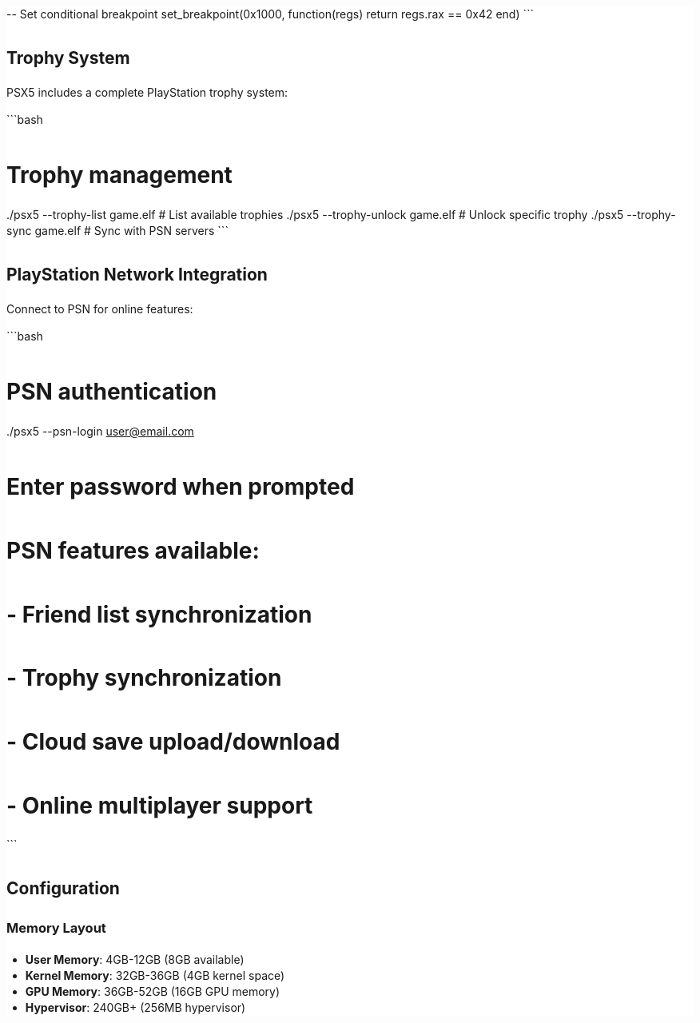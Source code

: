 -- Set conditional breakpoint
set_breakpoint(0x1000, function(regs) 
    return regs.rax == 0x42 
end)
\`\`\`

## Trophy System

PSX5 includes a complete PlayStation trophy system:

\`\`\`bash
# Trophy management
./psx5 --trophy-list game.elf        # List available trophies
./psx5 --trophy-unlock <id> game.elf # Unlock specific trophy
./psx5 --trophy-sync game.elf        # Sync with PSN servers
\`\`\`

## PlayStation Network Integration

Connect to PSN for online features:

\`\`\`bash
# PSN authentication
./psx5 --psn-login user@email.com
# Enter password when prompted

# PSN features available:
# - Friend list synchronization
# - Trophy synchronization
# - Cloud save upload/download
# - Online multiplayer support
\`\`\`

## Configuration

### Memory Layout
- **User Memory**: 4GB-12GB (8GB available)
- **Kernel Memory**: 32GB-36GB (4GB kernel space)
- **GPU Memory**: 36GB-52GB (16GB GPU memory)
- **Hypervisor**: 240GB+ (256MB hypervisor)
